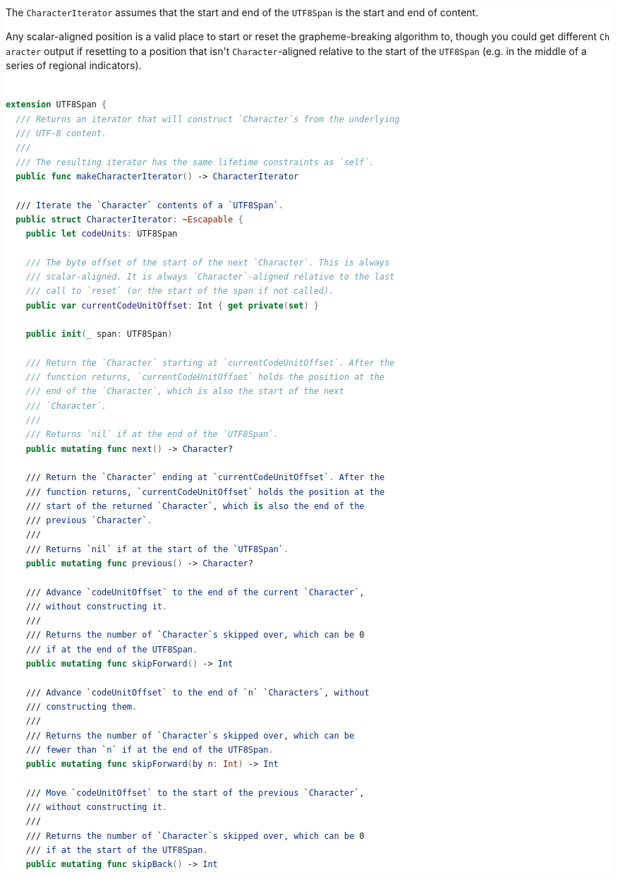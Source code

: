 The `CharacterIterator` assumes that the start and end of the `UTF8Span` is the start and end of content.

Any scalar-aligned position is a valid place to start or reset the grapheme-breaking algorithm to, though you could get different `Character` output if resetting to a position that isn't `Character`-aligned relative to the start of the `UTF8Span` (e.g. in the middle of a series of regional indicators).

```swift

extension UTF8Span {
  /// Returns an iterator that will construct `Character`s from the underlying
  /// UTF-8 content.
  ///
  /// The resulting iterator has the same lifetime constraints as `self`.
  public func makeCharacterIterator() -> CharacterIterator

  /// Iterate the `Character` contents of a `UTF8Span`.
  public struct CharacterIterator: ~Escapable {
    public let codeUnits: UTF8Span

    /// The byte offset of the start of the next `Character`. This is always
    /// scalar-aligned. It is always `Character`-aligned relative to the last
    /// call to `reset` (or the start of the span if not called).
    public var currentCodeUnitOffset: Int { get private(set) }

    public init(_ span: UTF8Span)

    /// Return the `Character` starting at `currentCodeUnitOffset`. After the
    /// function returns, `currentCodeUnitOffset` holds the position at the
    /// end of the `Character`, which is also the start of the next
    /// `Character`.
    ///
    /// Returns `nil` if at the end of the `UTF8Span`.
    public mutating func next() -> Character?

    /// Return the `Character` ending at `currentCodeUnitOffset`. After the
    /// function returns, `currentCodeUnitOffset` holds the position at the
    /// start of the returned `Character`, which is also the end of the
    /// previous `Character`.
    ///
    /// Returns `nil` if at the start of the `UTF8Span`.
    public mutating func previous() -> Character?

    /// Advance `codeUnitOffset` to the end of the current `Character`,
    /// without constructing it.
    ///
    /// Returns the number of `Character`s skipped over, which can be 0
    /// if at the end of the UTF8Span.
    public mutating func skipForward() -> Int

    /// Advance `codeUnitOffset` to the end of `n` `Characters`, without
    /// constructing them.
    ///
    /// Returns the number of `Character`s skipped over, which can be
    /// fewer than `n` if at the end of the UTF8Span.
    public mutating func skipForward(by n: Int) -> Int

    /// Move `codeUnitOffset` to the start of the previous `Character`,
    /// without constructing it.
    ///
    /// Returns the number of `Character`s skipped over, which can be 0
    /// if at the start of the UTF8Span.
    public mutating func skipBack() -> Int

```